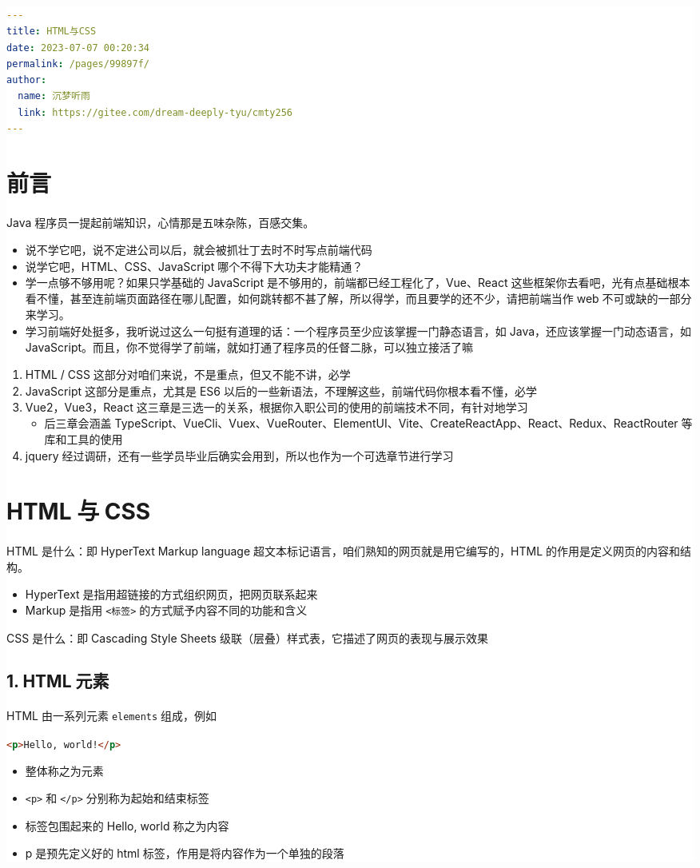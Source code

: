 ```yaml
---
title: HTML与CSS
date: 2023-07-07 00:20:34
permalink: /pages/99897f/
author: 
  name: 沉梦听雨
  link: https://gitee.com/dream-deeply-tyu/cmty256
---
```

# 前言

Java 程序员一提起前端知识，心情那是五味杂陈，百感交集。

* 说不学它吧，说不定进公司以后，就会被抓壮丁去时不时写点前端代码
* 说学它吧，HTML、CSS、JavaScript 哪个不得下大功夫才能精通？
* 学一点够不够用呢？如果只学基础的 JavaScript 是不够用的，前端都已经工程化了，Vue、React 这些框架你去看吧，光有点基础根本看不懂，甚至连前端页面路径在哪儿配置，如何跳转都不甚了解，所以得学，而且要学的还不少，请把前端当作 web 不可或缺的一部分来学习。
* 学习前端好处挺多，我听说过这么一句挺有道理的话：一个程序员至少应该掌握一门静态语言，如 Java，还应该掌握一门动态语言，如 JavaScript。而且，你不觉得学了前端，就如打通了程序员的任督二脉，可以独立接活了嘛



1. HTML / CSS 这部分对咱们来说，不是重点，但又不能不讲，必学
2. JavaScript 这部分是重点，尤其是 ES6 以后的一些新语法，不理解这些，前端代码你根本看不懂，必学
3. Vue2，Vue3，React 这三章是三选一的关系，根据你入职公司的使用的前端技术不同，有针对地学习
   * 后三章会涵盖 TypeScript、VueCli、Vuex、VueRouter、ElementUI、Vite、CreateReactApp、React、Redux、ReactRouter 等库和工具的使用
4. jquery 经过调研，还有一些学员毕业后确实会用到，所以也作为一个可选章节进行学习

# HTML 与 CSS

HTML 是什么：即 HyperText Markup language 超文本标记语言，咱们熟知的网页就是用它编写的，HTML 的作用是定义网页的内容和结构。

* HyperText 是指用超链接的方式组织网页，把网页联系起来
* Markup 是指用 `<标签>` 的方式赋予内容不同的功能和含义

CSS 是什么：即 Cascading  Style  Sheets 级联（层叠）样式表，它描述了网页的表现与展示效果



## 1. HTML 元素

HTML 由一系列元素 `elements` 组成，例如

```html
<p>Hello, world!</p>
```

* 整体称之为元素
* `<p>` 和 `</p>` 分别称为起始和结束标签
* 标签包围起来的 Hello, world 称之为内容

* p 是预先定义好的 html 标签，作用是将内容作为一个单独的段落
